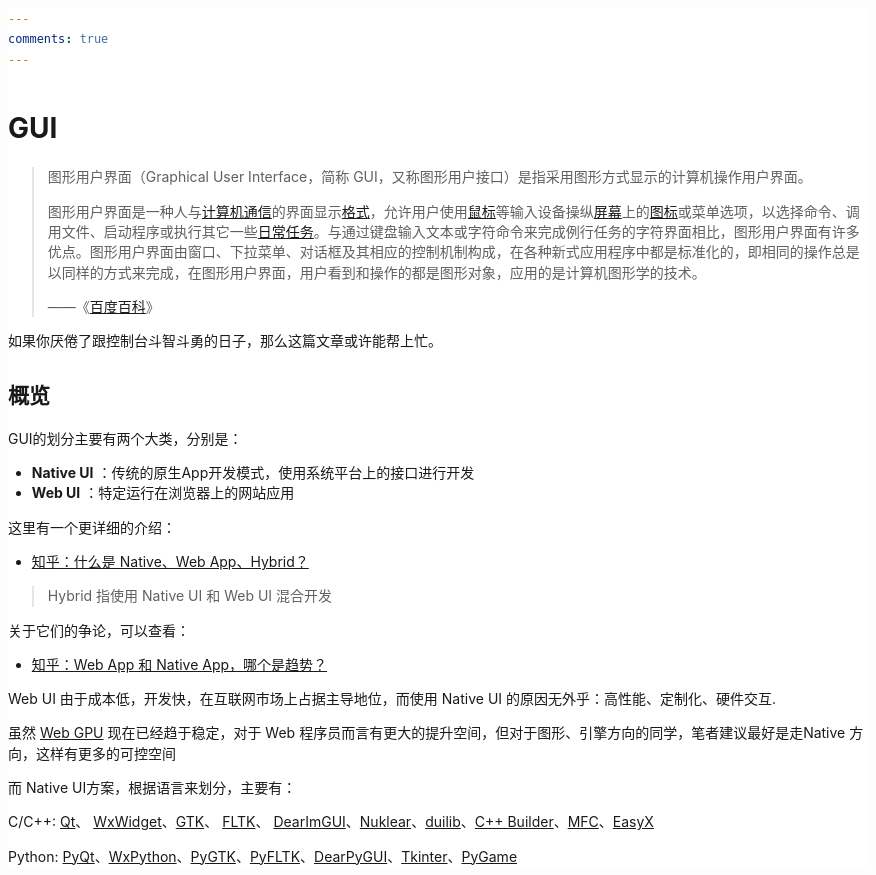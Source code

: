```yaml
---
comments: true
---
```


# GUI

> 图形用户界面（Graphical User Interface，简称 GUI，又称图形用户接口）是指采用图形方式显示的计算机操作用户界面。
>
> 图形用户界面是一种人与[计算机通信](https://baike.baidu.com/item/计算机通信/8082711?fromModule=lemma_inlink)的界面显示[格式](https://baike.baidu.com/item/格式/2406?fromModule=lemma_inlink)，允许用户使用[鼠标](https://baike.baidu.com/item/鼠标/122323?fromModule=lemma_inlink)等输入设备操纵[屏幕](https://baike.baidu.com/item/屏幕/3750314?fromModule=lemma_inlink)上的[图标](https://baike.baidu.com/item/图标/3823326?fromModule=lemma_inlink)或菜单选项，以选择命令、调用文件、启动程序或执行其它一些[日常任务](https://baike.baidu.com/item/日常任务/10744783?fromModule=lemma_inlink)。与通过键盘输入文本或字符命令来完成例行任务的字符界面相比，图形用户界面有许多优点。图形用户界面由窗口、下拉菜单、对话框及其相应的控制机制构成，在各种新式应用程序中都是标准化的，即相同的操作总是以同样的方式来完成，在图形用户界面，用户看到和操作的都是图形对象，应用的是计算机图形学的技术。
>
> ——《[百度百科](https://baike.baidu.com/item/GUI/479966)》

如果你厌倦了跟控制台斗智斗勇的日子，那么这篇文章或许能帮上忙。

## 概览

GUI的划分主要有两个大类，分别是：

- **Native UI** ：传统的原生App开发模式，使用系统平台上的接口进行开发
- **Web UI** ：特定运行在浏览器上的网站应用

这里有一个更详细的介绍：

- [知乎：什么是 Native、Web App、Hybrid？](https://zhuanlan.zhihu.com/p/40705635)

> Hybrid 指使用 Native UI 和 Web UI 混合开发

关于它们的争论，可以查看：

- [知乎：Web App 和 Native App，哪个是趋势？](https://www.zhihu.com/question/19558750)

Web UI 由于成本低，开发快，在互联网市场上占据主导地位，而使用 Native UI 的原因无外乎：高性能、定制化、硬件交互.

虽然 [Web GPU](https://www.zhihu.com/question/315103318) 现在已经趋于稳定，对于 Web 程序员而言有更大的提升空间，但对于图形、引擎方向的同学，笔者建议最好是走Native 方向，这样有更多的可控空间

而 Native UI方案，根据语言来划分，主要有：

C/C++:	[Qt](https://www.qt.io/product/framework)、    [WxWidget](https://www.wxwidgets.org/)、[GTK](https://www.gtk.org/)、     [FLTK](https://www.fltk.org/)、    [DearImGUI](https://github.com/ocornut/imgui/wiki)、[Nuklear](https://github.com/vurtun/nuklear)、[duilib](https://github.com/duilib/duilib)、[C++ Builder](https://www.embarcadero.com/cn/products)、[MFC](https://learn.microsoft.com/en-us/cpp/mfc/mfc-desktop-applications)、[EasyX](https://easyx.cn/)

Python:  [PyQt](https://riverbankcomputing.com/software/pyqt/)、[WxPython](https://www.wxpython.org/)、[PyGTK](https://www.gtk.org/)、[PyFLTK](https://pyfltk.sourceforge.io/)、[DearPyGUI](https://github.com/hoffstadt/DearPyGui/wiki)、[Tkinter](https://docs.python.org/3/library/tkinter.html)、[PyGame](https://www.pygame.org/news)
